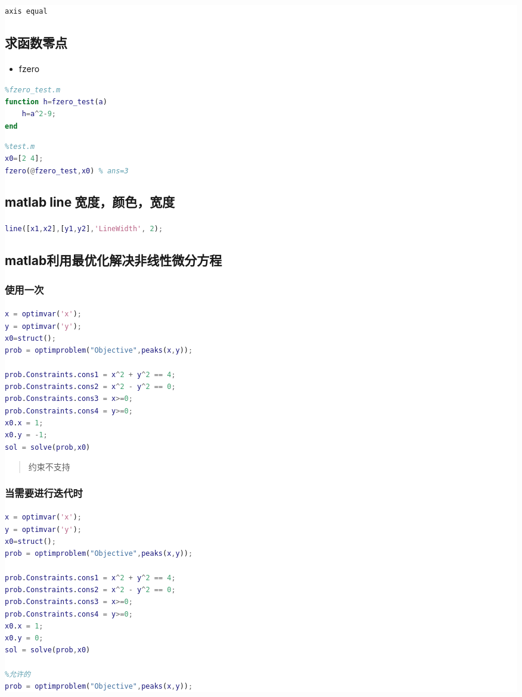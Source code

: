 ```
axis equal
```

## 求函数零点

* fzero

```matlab
%fzero_test.m
function h=fzero_test(a)
    h=a^2-9;
end
```

```matlab
%test.m
x0=[2 4];
fzero(@fzero_test,x0) % ans=3
```

## matlab line 宽度，颜色，宽度

```matlab
line([x1,x2],[y1,y2],'LineWidth', 2);
```

## matlab利用最优化解决非线性微分方程

### 使用一次

```matlab
x = optimvar('x');
y = optimvar('y');
x0=struct();
prob = optimproblem("Objective",peaks(x,y));

prob.Constraints.cons1 = x^2 + y^2 == 4;
prob.Constraints.cons2 = x^2 - y^2 == 0;
prob.Constraints.cons3 = x>=0;
prob.Constraints.cons4 = y>=0;
x0.x = 1;
x0.y = -1;
sol = solve(prob,x0)
```

> 约束不支持

### 当需要进行迭代时

```matlab
x = optimvar('x');
y = optimvar('y');
x0=struct();
prob = optimproblem("Objective",peaks(x,y));

prob.Constraints.cons1 = x^2 + y^2 == 4;
prob.Constraints.cons2 = x^2 - y^2 == 0;
prob.Constraints.cons3 = x>=0;
prob.Constraints.cons4 = y>=0;
x0.x = 1;
x0.y = 0;
sol = solve(prob,x0)

%允许的
prob = optimproblem("Objective",peaks(x,y));
```